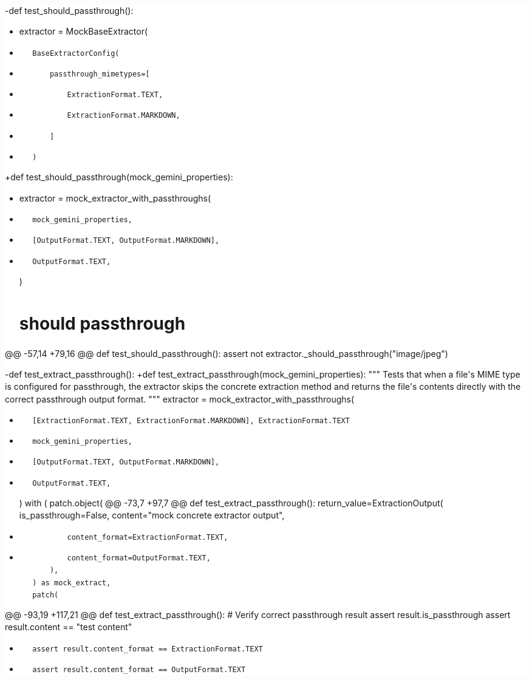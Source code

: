  
-def test_should_passthrough():
-    extractor = MockBaseExtractor(
-        BaseExtractorConfig(
-            passthrough_mimetypes=[
-                ExtractionFormat.TEXT,
-                ExtractionFormat.MARKDOWN,
-            ]
-        )
+def test_should_passthrough(mock_gemini_properties):
+    extractor = mock_extractor_with_passthroughs(
+        mock_gemini_properties,
+        [OutputFormat.TEXT, OutputFormat.MARKDOWN],
+        OutputFormat.TEXT,
     )
 
     # should passthrough
@@ -57,14 +79,16 @@ def test_should_passthrough():
     assert not extractor._should_passthrough("image/jpeg")
 
 
-def test_extract_passthrough():
+def test_extract_passthrough(mock_gemini_properties):
     """
     Tests that when a file's MIME type is configured for passthrough, the extractor skips
     the concrete extraction method and returns the file's contents directly with the
     correct passthrough output format.
     """
     extractor = mock_extractor_with_passthroughs(
-        [ExtractionFormat.TEXT, ExtractionFormat.MARKDOWN], ExtractionFormat.TEXT
+        mock_gemini_properties,
+        [OutputFormat.TEXT, OutputFormat.MARKDOWN],
+        OutputFormat.TEXT,
     )
     with (
         patch.object(
@@ -73,7 +97,7 @@ def test_extract_passthrough():
             return_value=ExtractionOutput(
                 is_passthrough=False,
                 content="mock concrete extractor output",
-                content_format=ExtractionFormat.TEXT,
+                content_format=OutputFormat.TEXT,
             ),
         ) as mock_extract,
         patch(
@@ -93,19 +117,21 @@ def test_extract_passthrough():
         # Verify correct passthrough result
         assert result.is_passthrough
         assert result.content == "test content"
-        assert result.content_format == ExtractionFormat.TEXT
+        assert result.content_format == OutputFormat.TEXT
 
